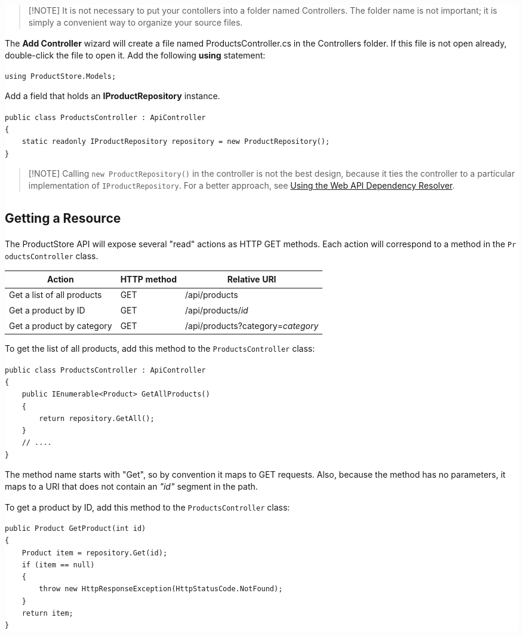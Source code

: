 > [!NOTE] It is not necessary to put your contollers into a folder named Controllers. The folder name is not important; it is simply a convenient way to organize your source files.


The **Add Controller** wizard will create a file named ProductsController.cs in the Controllers folder. If this file is not open already, double-click the file to open it. Add the following **using** statement:

    using ProductStore.Models;

Add a field that holds an **IProductRepository** instance.

    public class ProductsController : ApiController
    {
        static readonly IProductRepository repository = new ProductRepository();
    }

> [!NOTE] Calling `new ProductRepository()` in the controller is not the best design, because it ties the controller to a particular implementation of `IProductRepository`. For a better approach, see [Using the Web API Dependency Resolver](../advanced/dependency-injection.md).


## Getting a Resource

The ProductStore API will expose several &quot;read&quot; actions as HTTP GET methods. Each action will correspond to a method in the `ProductsController` class.

| Action | HTTP method | Relative URI |
| --- | --- | --- |
| Get a list of all products | GET | /api/products |
| Get a product by ID | GET | /api/products/*id* |
| Get a product by category | GET | /api/products?category=*category* |

To get the list of all products, add this method to the `ProductsController` class:

    public class ProductsController : ApiController
    {
        public IEnumerable<Product> GetAllProducts()
        {
            return repository.GetAll();
        }
        // ....
    }

The method name starts with &quot;Get&quot;, so by convention it maps to GET requests. Also, because the method has no parameters, it maps to a URI that does not contain an *&quot;id&quot;* segment in the path.

To get a product by ID, add this method to the `ProductsController` class:

    public Product GetProduct(int id)
    {
        Product item = repository.Get(id);
        if (item == null)
        {
            throw new HttpResponseException(HttpStatusCode.NotFound); 
        }
        return item;
    }
